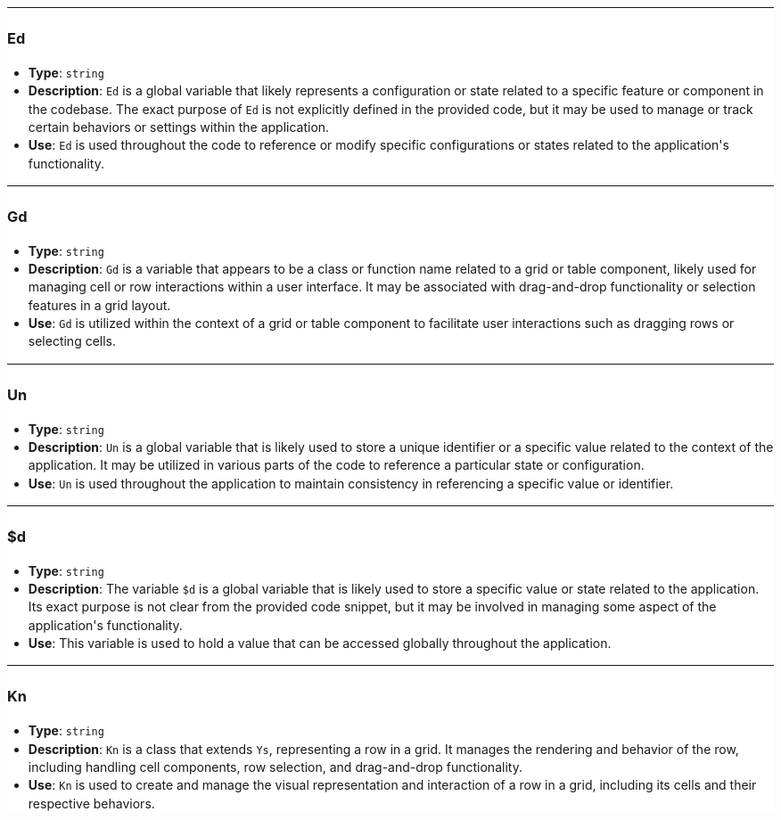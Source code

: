 
---
### Ed
- **Type**: `string`
- **Description**: `Ed` is a global variable that likely represents a configuration or state related to a specific feature or component in the codebase. The exact purpose of `Ed` is not explicitly defined in the provided code, but it may be used to manage or track certain behaviors or settings within the application.
- **Use**: `Ed` is used throughout the code to reference or modify specific configurations or states related to the application's functionality.


---
### Gd
- **Type**: `string`
- **Description**: `Gd` is a variable that appears to be a class or function name related to a grid or table component, likely used for managing cell or row interactions within a user interface. It may be associated with drag-and-drop functionality or selection features in a grid layout.
- **Use**: `Gd` is utilized within the context of a grid or table component to facilitate user interactions such as dragging rows or selecting cells.


---
### Un
- **Type**: `string`
- **Description**: `Un` is a global variable that is likely used to store a unique identifier or a specific value related to the context of the application. It may be utilized in various parts of the code to reference a particular state or configuration.
- **Use**: `Un` is used throughout the application to maintain consistency in referencing a specific value or identifier.


---
### $d
- **Type**: `string`
- **Description**: The variable `$d` is a global variable that is likely used to store a specific value or state related to the application. Its exact purpose is not clear from the provided code snippet, but it may be involved in managing some aspect of the application's functionality.
- **Use**: This variable is used to hold a value that can be accessed globally throughout the application.


---
### Kn
- **Type**: `string`
- **Description**: `Kn` is a class that extends `Ys`, representing a row in a grid. It manages the rendering and behavior of the row, including handling cell components, row selection, and drag-and-drop functionality.
- **Use**: `Kn` is used to create and manage the visual representation and interaction of a row in a grid, including its cells and their respective behaviors.
